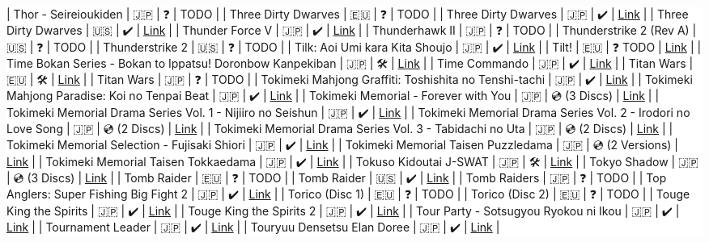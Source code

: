 | Thor - Seireioukiden                                         | :jp:   | :question:            | TODO                                                             |
| Three Dirty Dwarves                                          | :eu:   | :question:            | TODO                                                             |
| Three Dirty Dwarves                                          | :jp:   | :heavy_check_mark:    | [Link](../../../Regions/Retails/Japan/GS-9137/01/README.md)      |
| Three Dirty Dwarves                                          | :us:   | :heavy_check_mark:    | [Link](../../../Regions/Retails/USA/T-30401H/01/README.md)       |
| Thunder Force V                                              | :jp:   | :heavy_check_mark:    | [Link](../../../Regions/Retails/Japan/T-1811G/01/README.md)      |
| Thunderhawk II                                               | :jp:   | :question:            | TODO                                                             |
| Thunderstrike 2 (Rev A)                                      | :us:   | :question:            | TODO                                                             |
| Thunderstrike 2                                              | :us:   | :question:            | TODO                                                             |
| Tilk: Aoi Umi kara Kita Shoujo                               | :jp:   | :heavy_check_mark:    | [Link](../../../Regions/Retails/Japan/T-32508G/01/README.md)     |
| Tilt!                                                        | :eu:   | :question: TODO       | [Link](../../../Regions/Retails/Europe/T-7015H-50/01/README.md)  |
| Time Bokan Series - Bokan to Ippatsu! Doronbow Kanpekiban    | :jp:   | :hammer_and_wrench:   | [Link](../../../Regions/Retails/Japan/T-20607G/01/README.md)     |
| Time Commando                                                | :jp:   | :heavy_check_mark:    | [Link](../../../Regions/Retails/Japan/T-8129G/01/README.md)      |
| Titan Wars                                                   | :eu:   | :hammer_and_wrench:   | [Link](../../../Regions/Retails/Europe/T-15911H50/01/README.md)  |
| Titan Wars                                                   | :jp:   | :question:            | TODO                                                             |
| Tokimeki Mahjong Graffiti: Toshishita no Tenshi-tachi        | :jp:   | :heavy_check_mark:    | [Link](../../../Regions/Retails/Japan/T-20202G/01/README.md)     |
| Tokimeki Mahjong Paradise: Koi no Tenpai Beat                | :jp:   | :heavy_check_mark:    | [Link](../../../Regions/Retails/Japan/T-20201G/01/README.md)     |
| Tokimeki Memorial - Forever with You                         | :jp:   | :cd: (3 Discs)        | [Link](../../../Regions/Retails/Japan/T-9504G/01/README.md)      |
| Tokimeki Memorial Drama Series Vol. 1 - Nijiiro no Seishun   | :jp:   | :heavy_check_mark:    | [Link](../../../Regions/Retails/Japan/T-9522G/01/README.md)      |
| Tokimeki Memorial Drama Series Vol. 2 - Irodori no Love Song | :jp:   | :cd: (2 Discs)        | [Link](../../../Regions/Retails/Japan/T-9529G/01/README.md)      |
| Tokimeki Memorial Drama Series Vol. 3 - Tabidachi no Uta     | :jp:   | :cd: (2 Discs)        | [Link](../../../Regions/Retails/Japan/T-9532G/01/README.md)      |
| Tokimeki Memorial Selection - Fujisaki Shiori                | :jp:   | :heavy_check_mark:    | [Link](../../../Regions/Retails/Japan/T-9517G/01/README.md)      |
| Tokimeki Memorial Taisen Puzzledama                          | :jp:   | :cd: (2 Versions)     | [Link](../../../Regions/Retails/Japan/T-9512G/01/README.md)      |
| Tokimeki Memorial Taisen Tokkaedama                          | :jp:   | :heavy_check_mark:    | [Link](../../../Regions/Retails/Japan/T-9524G/01/README.md)      |
| Tokuso Kidoutai J-SWAT                                       | :jp:   | :hammer_and_wrench:   | [Link](../../../Regions/Retails/Japan/T-20602G/01/README.md)     |
| Tokyo Shadow                                                 | :jp:   | :cd: (3 Discs)        | [Link](../../../Regions/Retails/Japan/T-1110G/01/README.md)      |
| Tomb Raider                                                  | :eu:   | :question:            | TODO                                                             |
| Tomb Raider                                                  | :us:   | :heavy_check_mark:    | [Link](../../../Regions/Retails/USA/T-7910H/01/README.md)        |
| Tomb Raiders                                                 | :jp:   | :question:            | TODO                                                             |
| Top Anglers: Super Fishing Big Fight 2                       | :jp:   | :heavy_check_mark:    | [Link](../../../Regions/Retails/Japan/T-18705G/01/README.md)     |
| Torico (Disc 1)                                              | :eu:   | :question:            | TODO                                                             |
| Torico (Disc 2)                                              | :eu:   | :question:            | TODO                                                             |
| Touge King the Spirits                                       | :jp:   | :heavy_check_mark:    | [Link](../../../Regions/Retails/Japan/T-14401G/01/README.md)     |
| Touge King the Spirits 2                                     | :jp:   | :heavy_check_mark:    | [Link](../../../Regions/Retails/Japan/T-14412G/01/README.md)     |
| Tour Party - Sotsugyou Ryokou ni Ikou                        | :jp:   | :heavy_check_mark:    | [Link](../../../Regions/Retails/Japan/T-10312G/01/README.md)     |
| Tournament Leader                                            | :jp:   | :heavy_check_mark:    | [Link](../../../Regions/Retails/Japan/T-6007G/01/README.md)      |
| Touryuu Densetsu Elan Doree                                  | :jp:   | :heavy_check_mark:    | [Link](../../../Regions/Retails/Japan/T-38202G/01/README.md)     |